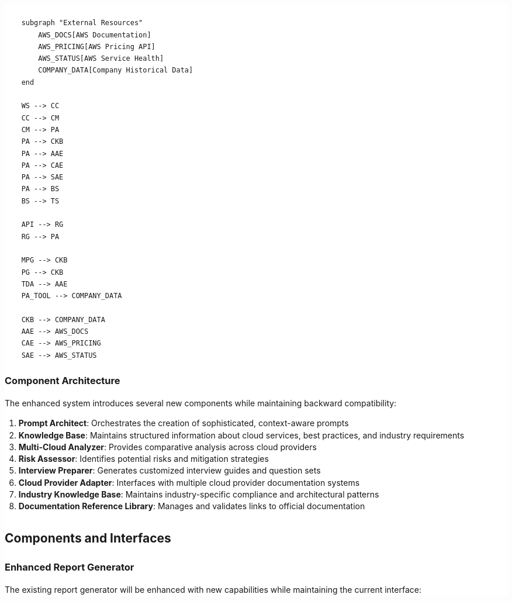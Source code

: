 ```mermaid
    
    subgraph "External Resources"
        AWS_DOCS[AWS Documentation]
        AWS_PRICING[AWS Pricing API]
        AWS_STATUS[AWS Service Health]
        COMPANY_DATA[Company Historical Data]
    end
    
    WS --> CC
    CC --> CM
    CM --> PA
    PA --> CKB
    PA --> AAE
    PA --> CAE
    PA --> SAE
    PA --> BS
    BS --> TS
    
    API --> RG
    RG --> PA
    
    MPG --> CKB
    PG --> CKB
    TDA --> AAE
    PA_TOOL --> COMPANY_DATA
    
    CKB --> COMPANY_DATA
    AAE --> AWS_DOCS
    CAE --> AWS_PRICING
    SAE --> AWS_STATUS
```

### Component Architecture

The enhanced system introduces several new components while maintaining backward compatibility:

1. **Prompt Architect**: Orchestrates the creation of sophisticated, context-aware prompts
2. **Knowledge Base**: Maintains structured information about cloud services, best practices, and industry requirements
3. **Multi-Cloud Analyzer**: Provides comparative analysis across cloud providers
4. **Risk Assessor**: Identifies potential risks and mitigation strategies
5. **Interview Preparer**: Generates customized interview guides and question sets
6. **Cloud Provider Adapter**: Interfaces with multiple cloud provider documentation systems
7. **Industry Knowledge Base**: Maintains industry-specific compliance and architectural patterns
8. **Documentation Reference Library**: Manages and validates links to official documentation

## Components and Interfaces

### Enhanced Report Generator

The existing report generator will be enhanced with new capabilities while maintaining the current interface:
